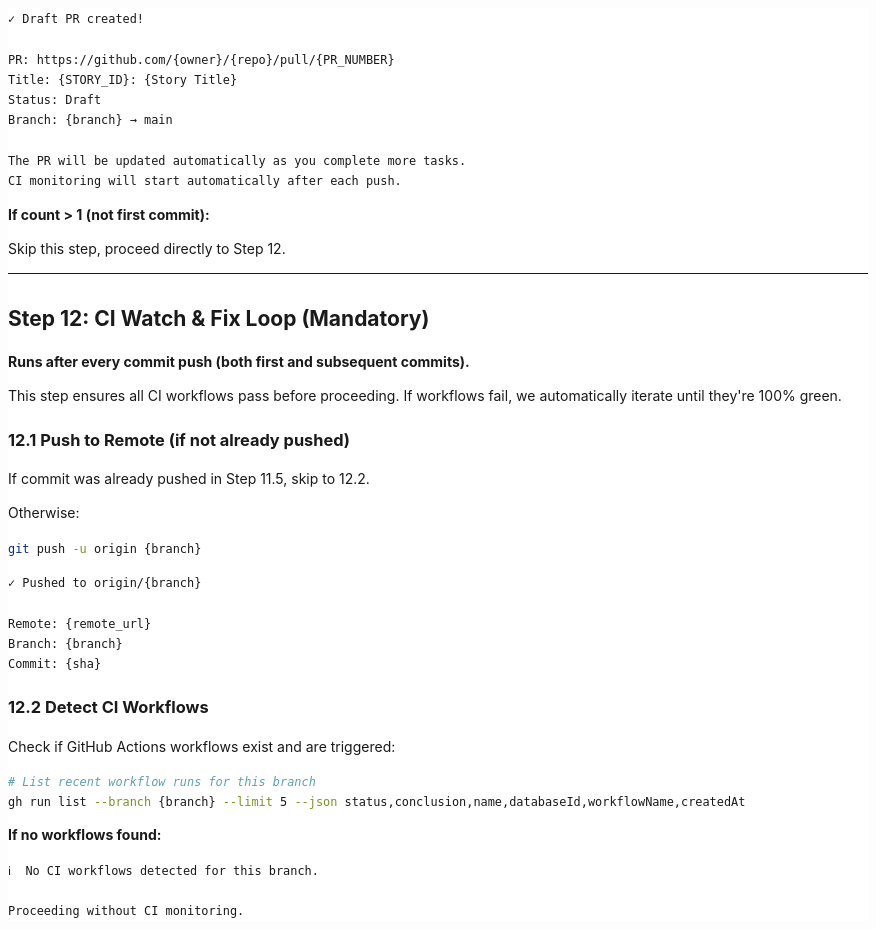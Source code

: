```markdown
✓ Draft PR created!

PR: https://github.com/{owner}/{repo}/pull/{PR_NUMBER}
Title: {STORY_ID}: {Story Title}
Status: Draft
Branch: {branch} → main

The PR will be updated automatically as you complete more tasks.
CI monitoring will start automatically after each push.
```

**If count > 1 (not first commit):**

Skip this step, proceed directly to Step 12.

---

## Step 12: CI Watch & Fix Loop (Mandatory)

**Runs after every commit push (both first and subsequent commits).**

This step ensures all CI workflows pass before proceeding. If workflows fail, we automatically iterate until they're 100% green.

### 12.1 Push to Remote (if not already pushed)

If commit was already pushed in Step 11.5, skip to 12.2.

Otherwise:

```bash
git push -u origin {branch}
```

```markdown
✓ Pushed to origin/{branch}

Remote: {remote_url}
Branch: {branch}
Commit: {sha}
```

### 12.2 Detect CI Workflows

Check if GitHub Actions workflows exist and are triggered:

```bash
# List recent workflow runs for this branch
gh run list --branch {branch} --limit 5 --json status,conclusion,name,databaseId,workflowName,createdAt
```

**If no workflows found:**

```markdown
ℹ️  No CI workflows detected for this branch.

Proceeding without CI monitoring.
```
